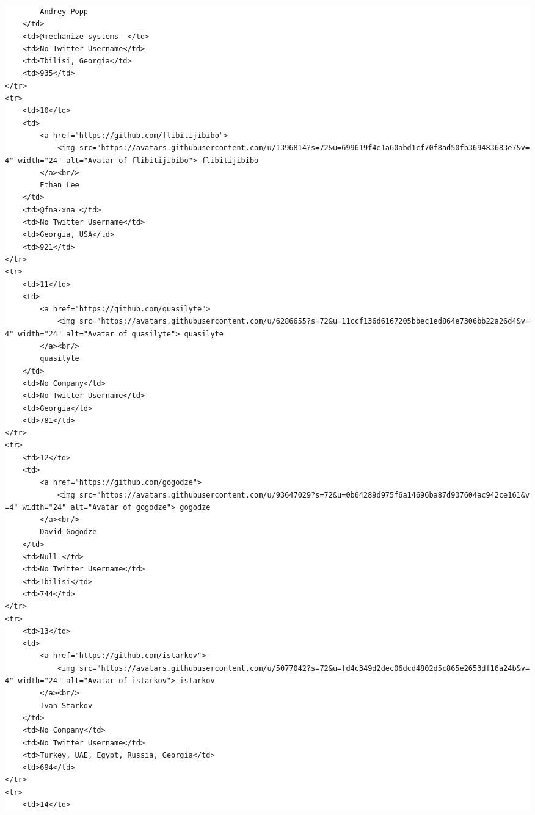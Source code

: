 			Andrey Popp
		</td>
		<td>@mechanize-systems  </td>
		<td>No Twitter Username</td>
		<td>Tbilisi, Georgia</td>
		<td>935</td>
	</tr>
	<tr>
		<td>10</td>
		<td>
			<a href="https://github.com/flibitijibibo">
				<img src="https://avatars.githubusercontent.com/u/1396814?s=72&u=699619f4e1a60abd1cf70f8ad50fb369483683e7&v=4" width="24" alt="Avatar of flibitijibibo"> flibitijibibo
			</a><br/>
			Ethan Lee
		</td>
		<td>@fna-xna </td>
		<td>No Twitter Username</td>
		<td>Georgia, USA</td>
		<td>921</td>
	</tr>
	<tr>
		<td>11</td>
		<td>
			<a href="https://github.com/quasilyte">
				<img src="https://avatars.githubusercontent.com/u/6286655?s=72&u=11ccf136d6167205bbec1ed864e7306bb22a26d4&v=4" width="24" alt="Avatar of quasilyte"> quasilyte
			</a><br/>
			quasilyte
		</td>
		<td>No Company</td>
		<td>No Twitter Username</td>
		<td>Georgia</td>
		<td>781</td>
	</tr>
	<tr>
		<td>12</td>
		<td>
			<a href="https://github.com/gogodze">
				<img src="https://avatars.githubusercontent.com/u/93647029?s=72&u=0b64289d975f6a14696ba87d937604ac942ce161&v=4" width="24" alt="Avatar of gogodze"> gogodze
			</a><br/>
			David Gogodze
		</td>
		<td>Null </td>
		<td>No Twitter Username</td>
		<td>Tbilisi</td>
		<td>744</td>
	</tr>
	<tr>
		<td>13</td>
		<td>
			<a href="https://github.com/istarkov">
				<img src="https://avatars.githubusercontent.com/u/5077042?s=72&u=fd4c349d2dec06dcd4802d5c865e2653df16a24b&v=4" width="24" alt="Avatar of istarkov"> istarkov
			</a><br/>
			Ivan Starkov
		</td>
		<td>No Company</td>
		<td>No Twitter Username</td>
		<td>Turkey, UAE, Egypt, Russia, Georgia</td>
		<td>694</td>
	</tr>
	<tr>
		<td>14</td>